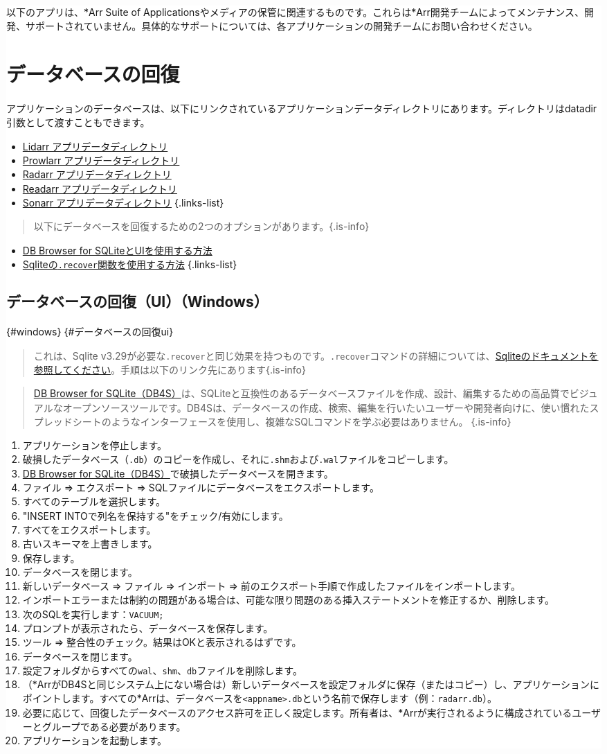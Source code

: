 以下のアプリは、\*Arr Suite of Applicationsやメディアの保管に関連するものです。これらは\*Arr開発チームによってメンテナンス、開発、サポートされていません。具体的なサポートについては、各アプリケーションの開発チームにお問い合わせください。

# データベースの回復

アプリケーションのデータベースは、以下にリンクされているアプリケーションデータディレクトリにあります。ディレクトリはdatadir引数として渡すこともできます。

- [Lidarr アプリデータディレクトリ](/lidarr/appdata-directory)
- [Prowlarr アプリデータディレクトリ](/prowlarr/appdata-directory)
- [Radarr アプリデータディレクトリ](/radarr/appdata-directory)
- [Readarr アプリデータディレクトリ](/readarr/appdata-directory)
- [Sonarr アプリデータディレクトリ](/sonarr/appdata-directory)
{.links-list}

> 以下にデータベースを回復するための2つのオプションがあります。{.is-info}

- [DB Browser for SQLiteとUIを使用する方法](#データベースの回復ui)
- [Sqliteの`.recover`関数を使用する方法](#コマンドラインでのデータベースの回復)
{.links-list}

## データベースの回復（UI）（Windows）

{#windows}
{#データベースの回復ui}

> これは、Sqlite v3.29が必要な`.recover`と同じ効果を持つものです。`.recover`コマンドの詳細については、[Sqliteのドキュメントを参照してください](https://www.sqlite.org/cli.html#recover_data_from_a_corrupted_database)。手順は以下のリンク先にあります{.is-info}

> [DB Browser for SQLite（DB4S）](https://SQLitebrowser.org/)は、SQLiteと互換性のあるデータベースファイルを作成、設計、編集するための高品質でビジュアルなオープンソースツールです。DB4Sは、データベースの作成、検索、編集を行いたいユーザーや開発者向けに、使い慣れたスプレッドシートのようなインターフェースを使用し、複雑なSQLコマンドを学ぶ必要はありません。
{.is-info}

1. アプリケーションを停止します。
1. 破損したデータベース（`.db`）のコピーを作成し、それに`.shm`および`.wal`ファイルをコピーします。
1. [DB Browser for SQLite（DB4S）](https://SQLitebrowser.org/)で破損したデータベースを開きます。
1. ファイル => エクスポート => SQLファイルにデータベースをエクスポートします。
1. すべてのテーブルを選択します。
1. "INSERT INTOで列名を保持する"をチェック/有効にします。
1. すべてをエクスポートします。
1. 古いスキーマを上書きします。
1. 保存します。
1. データベースを閉じます。
1. 新しいデータベース => ファイル => インポート => 前のエクスポート手順で作成したファイルをインポートします。
1. インポートエラーまたは制約の問題がある場合は、可能な限り問題のある挿入ステートメントを修正するか、削除します。
1. 次のSQLを実行します：`VACUUM;`
1. プロンプトが表示されたら、データベースを保存します。
1. ツール => 整合性のチェック。結果はOKと表示されるはずです。
1. データベースを閉じます。
1. 設定フォルダからすべての`wal`、`shm`、`db`ファイルを削除します。
1. （\*ArrがDB4Sと同じシステム上にない場合は）新しいデータベースを設定フォルダに保存（またはコピー）し、アプリケーションにポイントします。すべての\*Arrは、データベースを`<appname>.db`という名前で保存します（例：`radarr.db`）。
1. 必要に応じて、回復したデータベースのアクセス許可を正しく設定します。所有者は、\*Arrが実行されるように構成されているユーザーとグループである必要があります。
1. アプリケーションを起動します。
